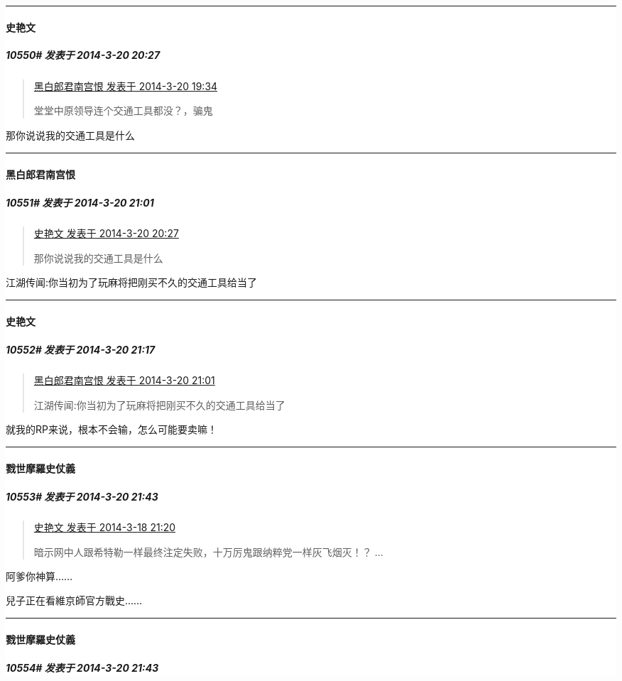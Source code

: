 
-----

####  史艳文  
##### 10550#       发表于 2014-3-20 20:27


<blockquote><a href="httphttps://bbs.saraba1st.com/2b/forum.php?mod=redirect&amp;goto=findpost&amp;pid=24838290&amp;ptid=346283" target="_blank">黑白郎君南宫恨 发表于 2014-3-20 19:34</a>

堂堂中原领导连个交通工具都没？，骗鬼</blockquote>
那你说说我的交通工具是什么


-----

####  黑白郎君南宫恨  
##### 10551#       发表于 2014-3-20 21:01


<blockquote><a href="httphttps://bbs.saraba1st.com/2b/forum.php?mod=redirect&amp;goto=findpost&amp;pid=24838798&amp;ptid=346283" target="_blank">史艳文 发表于 2014-3-20 20:27</a>

那你说说我的交通工具是什么</blockquote>
江湖传闻:你当初为了玩麻将把刚买不久的交通工具给当了


-----

####  史艳文  
##### 10552#       发表于 2014-3-20 21:17


<blockquote><a href="httphttps://bbs.saraba1st.com/2b/forum.php?mod=redirect&amp;goto=findpost&amp;pid=24839091&amp;ptid=346283" target="_blank">黑白郎君南宫恨 发表于 2014-3-20 21:01</a>

江湖传闻:你当初为了玩麻将把刚买不久的交通工具给当了</blockquote>
就我的RP来说，根本不会输，怎么可能要卖嘛！


-----

####  戮世摩羅史仗義  
##### 10553#       发表于 2014-3-20 21:43


<blockquote><a href="httphttps://bbs.saraba1st.com/2b/forum.php?mod=redirect&amp;goto=findpost&amp;pid=24817702&amp;ptid=346283" target="_blank">史艳文 发表于 2014-3-18 21:20</a>

暗示网中人跟希特勒一样最终注定失败，十万厉鬼跟纳粹党一样灰飞烟灭！？ ...</blockquote>
阿爹你神算……

兒子正在看維京師官方戰史……


-----

####  戮世摩羅史仗義  
##### 10554#       发表于 2014-3-20 21:43
